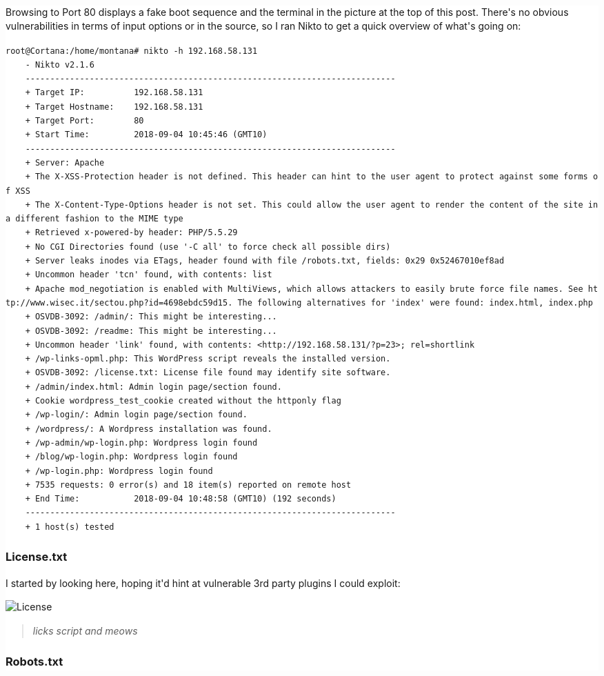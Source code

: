 Browsing to Port 80 displays a fake boot sequence and the terminal in the picture at the top of this post. There's no obvious vulnerabilities in terms of input options or in the source, so I ran Nikto to get a quick overview of what's going on:

```
root@Cortana:/home/montana# nikto -h 192.168.58.131
	- Nikto v2.1.6
	---------------------------------------------------------------------------
	+ Target IP:          192.168.58.131
	+ Target Hostname:    192.168.58.131
	+ Target Port:        80
	+ Start Time:         2018-09-04 10:45:46 (GMT10)
	---------------------------------------------------------------------------
	+ Server: Apache
	+ The X-XSS-Protection header is not defined. This header can hint to the user agent to protect against some forms of XSS
	+ The X-Content-Type-Options header is not set. This could allow the user agent to render the content of the site in a different fashion to the MIME type
	+ Retrieved x-powered-by header: PHP/5.5.29
	+ No CGI Directories found (use '-C all' to force check all possible dirs)
	+ Server leaks inodes via ETags, header found with file /robots.txt, fields: 0x29 0x52467010ef8ad 
	+ Uncommon header 'tcn' found, with contents: list
	+ Apache mod_negotiation is enabled with MultiViews, which allows attackers to easily brute force file names. See http://www.wisec.it/sectou.php?id=4698ebdc59d15. The following alternatives for 'index' were found: index.html, index.php
	+ OSVDB-3092: /admin/: This might be interesting...
	+ OSVDB-3092: /readme: This might be interesting...
	+ Uncommon header 'link' found, with contents: <http://192.168.58.131/?p=23>; rel=shortlink
	+ /wp-links-opml.php: This WordPress script reveals the installed version.
	+ OSVDB-3092: /license.txt: License file found may identify site software.
	+ /admin/index.html: Admin login page/section found.
	+ Cookie wordpress_test_cookie created without the httponly flag
	+ /wp-login/: Admin login page/section found.
	+ /wordpress/: A Wordpress installation was found.
	+ /wp-admin/wp-login.php: Wordpress login found
	+ /blog/wp-login.php: Wordpress login found
	+ /wp-login.php: Wordpress login found
	+ 7535 requests: 0 error(s) and 18 item(s) reported on remote host
	+ End Time:           2018-09-04 10:48:58 (GMT10) (192 seconds)
	---------------------------------------------------------------------------
	+ 1 host(s) tested
```

### License.txt

I started by looking here, hoping it'd hint at vulnerable 3rd party plugins I could exploit:

![License](https://opalsec.github.io/blog/assets/images/MrRobot/License.png)

> _licks script and meows_

### Robots.txt
